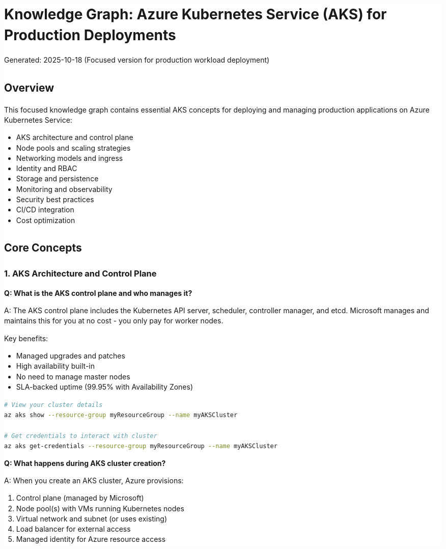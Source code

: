 # Knowledge Graph: Azure Kubernetes Service (AKS) for Production Deployments

Generated: 2025-10-18 (Focused version for production workload deployment)

## Overview

This focused knowledge graph contains essential AKS concepts for deploying and managing production applications on Azure Kubernetes Service:

- AKS architecture and control plane
- Node pools and scaling strategies
- Networking models and ingress
- Identity and RBAC
- Storage and persistence
- Monitoring and observability
- Security best practices
- CI/CD integration
- Cost optimization

## Core Concepts

### 1. AKS Architecture and Control Plane

**Q: What is the AKS control plane and who manages it?**

A: The AKS control plane includes the Kubernetes API server, scheduler, controller manager, and etcd. Microsoft manages and maintains this for you at no cost - you only pay for worker nodes.

Key benefits:

- Managed upgrades and patches
- High availability built-in
- No need to manage master nodes
- SLA-backed uptime (99.95% with Availability Zones)

```bash
# View your cluster details
az aks show --resource-group myResourceGroup --name myAKSCluster

# Get credentials to interact with cluster
az aks get-credentials --resource-group myResourceGroup --name myAKSCluster
```

**Q: What happens during AKS cluster creation?**

A: When you create an AKS cluster, Azure provisions:

1. Control plane (managed by Microsoft)
2. Node pool(s) with VMs running Kubernetes nodes
3. Virtual network and subnet (or uses existing)
4. Load balancer for external access
5. Managed identity for Azure resource access

